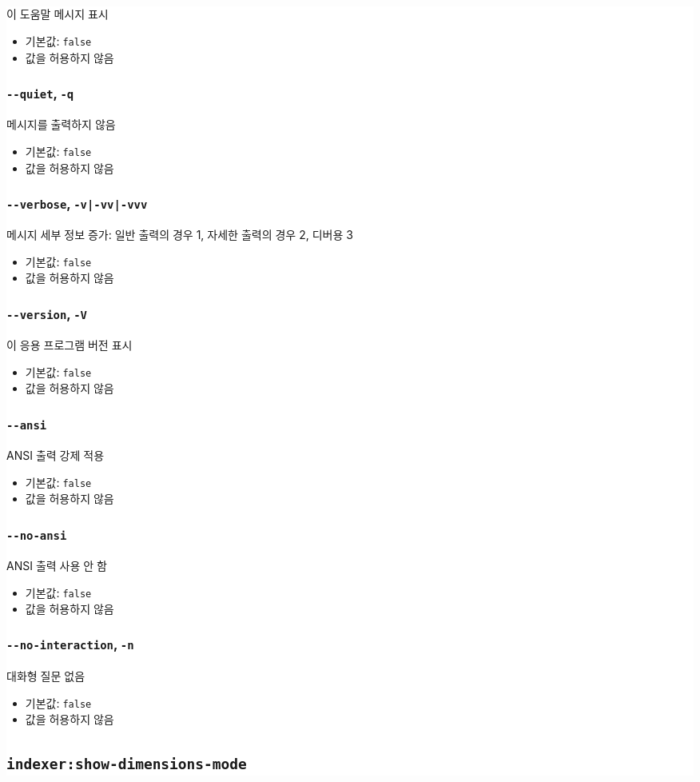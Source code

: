 

이 도움말 메시지 표시
- 기본값: `false`
- 값을 허용하지 않음



### `--quiet`, `-q`



메시지를 출력하지 않음
- 기본값: `false`
- 값을 허용하지 않음



### `--verbose`, `-v|-vv|-vvv`



메시지 세부 정보 증가: 일반 출력의 경우 1, 자세한 출력의 경우 2, 디버용 3
- 기본값: `false`
- 값을 허용하지 않음



### `--version`, `-V`



이 응용 프로그램 버전 표시
- 기본값: `false`
- 값을 허용하지 않음


### `--ansi`

ANSI 출력 강제 적용
- 기본값: `false`
- 값을 허용하지 않음


### `--no-ansi`

ANSI 출력 사용 안 함
- 기본값: `false`
- 값을 허용하지 않음



### `--no-interaction`, `-n`



대화형 질문 없음
- 기본값: `false`
- 값을 허용하지 않음  

## `indexer:show-dimensions-mode`
